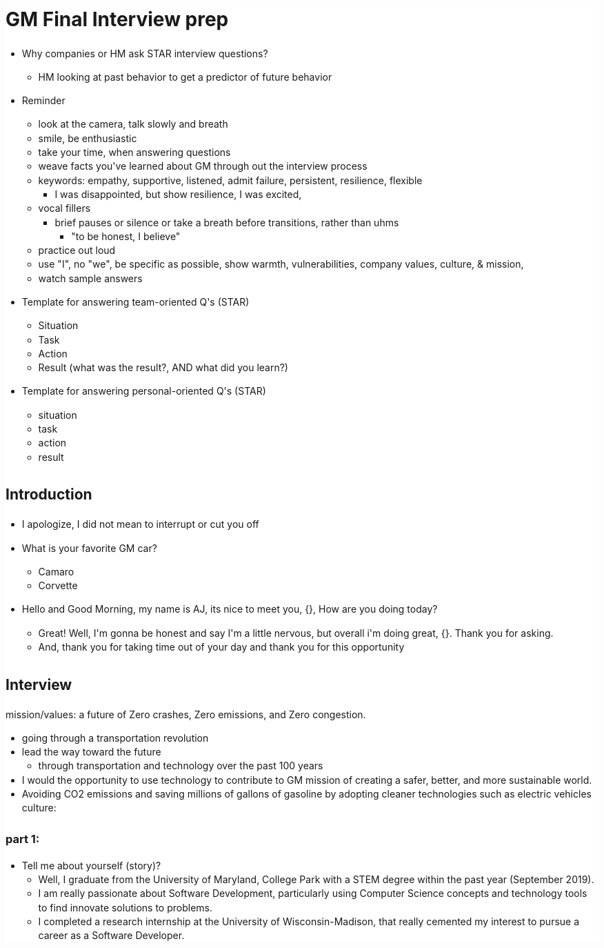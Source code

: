 # GM Final Interview prep
- Why companies or HM ask STAR interview questions?
	- HM looking at past behavior to get a predictor of future behavior
- Reminder
	- look at the camera, talk slowly and breath
	- smile, be enthusiastic
	- take your time, when answering questions
	- weave facts you've learned about GM through out the interview process
	- keywords: empathy, supportive, listened, admit failure, persistent, resilience, flexible
		- I was disappointed, but show resilience, I was excited, 
	- vocal fillers
		- brief pauses or silence or take a breath before transitions, rather than uhms
			- "to be honest, I believe"
	- practice out loud
	- use "I", no "we", be specific as possible, show warmth, vulnerabilities, company values, culture, & mission,
	- watch sample answers

- Template for answering team-oriented Q's (STAR)
	- Situation
	- Task 
	- Action
	- Result (what was the result?, AND what did you learn?)

- Template for answering personal-oriented Q's (STAR)
	- situation
	- task
	- action
	- result

## Introduction
- I apologize, I did not mean to interrupt or cut you off
- What is your favorite GM car?
	- Camaro 
	- Corvette

- Hello and Good Morning, my name is AJ, its nice to meet you, {}, How are you doing today?
	- Great! Well, I'm gonna be honest and say I'm a little nervous, but overall i'm doing great, {}. Thank you for asking.
	- And, thank you for taking time out of your day and thank you for this opportunity

## Interview
mission/values: a future of Zero crashes, Zero emissions, and  Zero congestion.
- going through a transportation revolution
- lead the way toward the future
	- through transportation and technology over the past 100 years
- I would the opportunity to use technology to contribute to GM mission of creating a safer, better, and more sustainable world. 
- Avoiding CO2 emissions and saving millions of gallons of gasoline by adopting cleaner technologies such as electric vehicles
culture: 
### part 1:
- Tell me about yourself (story)?
	- Well, I graduate from the University of Maryland, College Park with a STEM degree within the past year (September 2019).
	- I am really passionate about Software Development, particularly using Computer Science concepts and technology tools to find innovate solutions to problems.
	- I completed a research internship at the University of Wisconsin-Madison, that really cemented my interest to pursue a career as a Software Developer.